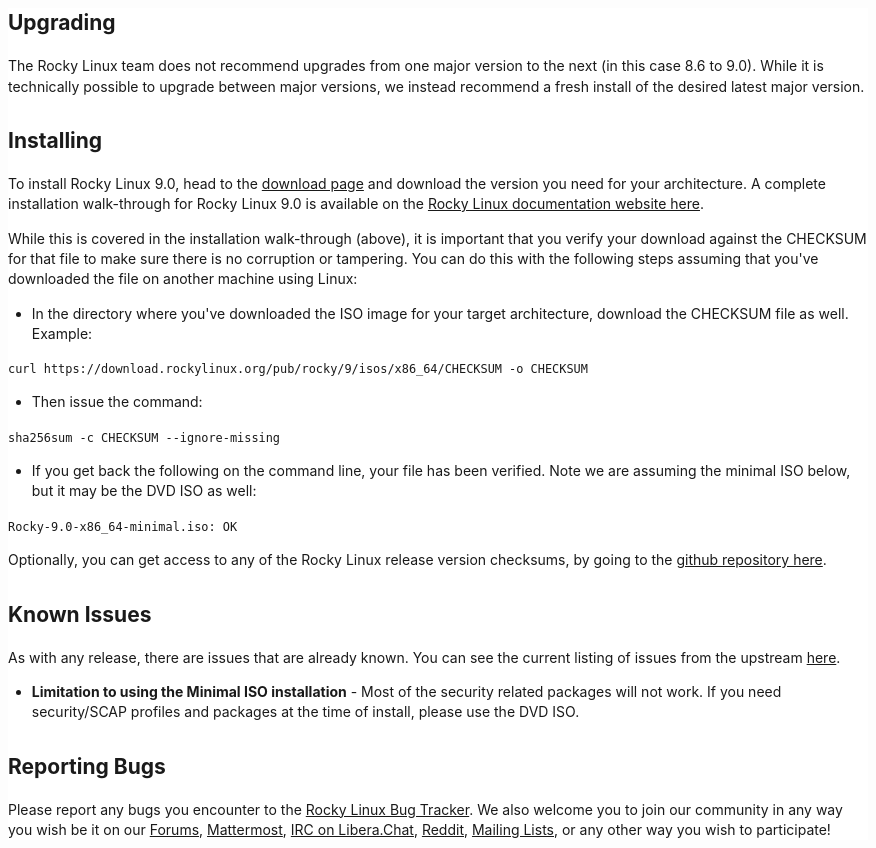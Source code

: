 ## Upgrading

The Rocky Linux team does not recommend upgrades from one major version to the next (in this case 8.6 to 9.0). While it is technically possible to upgrade between major versions, we instead recommend a fresh install of the desired latest major version.

## Installing

To install Rocky Linux 9.0, head to the [download page](https://rockylinux.org/download/) and download the version you need for your architecture. 
A complete installation walk-through for Rocky Linux 9.0 is available on the [Rocky Linux documentation website here](https://docs.rockylinux.org/guides/installation/).

While this is covered in the installation walk-through (above), it is important that you verify your download against the CHECKSUM for that file to make sure there is no corruption or tampering. You can do this with the following steps assuming that you've downloaded the file on another machine using Linux:

  * In the directory where you've downloaded the ISO image for your target architecture, download the CHECKSUM file as well. Example:

  ```
  curl https://download.rockylinux.org/pub/rocky/9/isos/x86_64/CHECKSUM -o CHECKSUM
  ```
  
  * Then issue the command: 

  ```
  sha256sum -c CHECKSUM --ignore-missing
  ```

  * If you get back the following on the command line, your file has been verified. Note we are assuming the minimal ISO below, but it may be the DVD ISO as well:
  
  ```
  Rocky-9.0-x86_64-minimal.iso: OK
  ```

Optionally, you can get access to any of the Rocky Linux release version checksums, by going to the [github repository here](https://github.com/rocky-linux/checksums).

## Known Issues

As with any release, there are issues that are already known. You can see the current listing of issues from the upstream [here](https://access.redhat.com/documentation/en-us/red_hat_enterprise_linux/9/html/9.0_release_notes/known-issues).

* **Limitation to using the Minimal ISO installation** - Most of the security related packages will not work. If you need security/SCAP profiles and packages at the time of install, please use the DVD ISO.

## Reporting Bugs

Please report any bugs you encounter to the [Rocky Linux Bug Tracker](https://bugs.rockylinux.org/). We also welcome you to join our community in any way you wish be it on our [Forums](https://forums.rockylinux.org), [Mattermost](https://chat.rockylinux.org), [IRC on Libera.Chat](irc://irc.liberachat/rockylinux), [Reddit](https://reddit.com/r/rockylinux), [Mailing Lists](https://lists.resf.org), or any other way you wish to participate!
